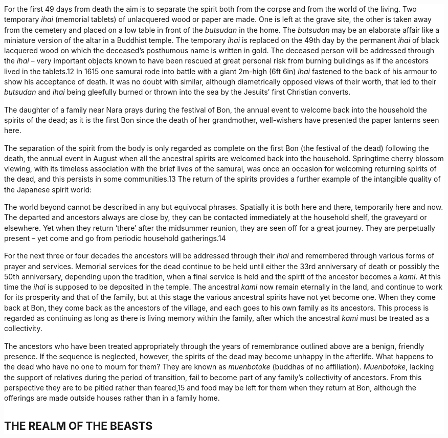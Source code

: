 For the first 49 days from death the aim is to separate the spirit both from the corpse and from the world of the living. Two temporary *ihai* \(memorial tablets\) of unlacquered wood or paper are made. One is left at the grave site, the other is taken away from the cemetery and placed on a low table in front of the *butsudan* in the home. The *butsudan* may be an elaborate affair like a miniature version of the altar in a Buddhist temple. The temporary *ihai* is replaced on the 49th day by the permanent *ihai* of black lacquered wood on which the deceased’s posthumous name is written in gold. The deceased person will be addressed through the *ihai* – very important objects known to have been rescued at great personal risk from burning buildings as if the ancestors lived in the tablets.12 In 1615 one samurai rode into battle with a giant 2m-high \(6ft 6in\) *ihai* fastened to the back of his armour to show his acceptance of death. It was no doubt with similar, although diametrically opposed views of their worth, that led to their *butsudan* and *ihai* being gleefully burned or thrown into the sea by the Jesuits’ first Christian converts.



The daughter of a family near Nara prays during the festival of Bon, the annual event to welcome back into the household the spirits of the dead; as it is the first Bon since the death of her grandmother, well-wishers have presented the paper lanterns seen here.

The separation of the spirit from the body is only regarded as complete on the first Bon \(the festival of the dead\) following the death, the annual event in August when all the ancestral spirits are welcomed back into the household. Springtime cherry blossom viewing, with its timeless association with the brief lives of the samurai, was once an occasion for welcoming returning spirits of the dead, and this persists in some communities.13 The return of the spirits provides a further example of the intangible quality of the Japanese spirit world:


The world beyond cannot be described in any but equivocal phrases. Spatially it is both here and there, temporarily here and now. The departed and ancestors always are close by, they can be contacted immediately at the household shelf, the graveyard or elsewhere. Yet when they return ‘there’ after the midsummer reunion, they are seen off for a great journey. They are perpetually present – yet come and go from periodic household gatherings.14


For the next three or four decades the ancestors will be addressed through their *ihai* and remembered through various forms of prayer and services. Memorial services for the dead continue to be held until either the 33rd anniversary of death or possibly the 50th anniversary, depending upon the tradition, when a final service is held and the spirit of the ancestor becomes a *kami*. At this time the *ihai* is supposed to be deposited in the temple. The ancestral *kami* now remain eternally in the land, and continue to work for its prosperity and that of the family, but at this stage the various ancestral spirits have not yet become one. When they come back at Bon, they come back as the ancestors of the village, and each goes to his own family as its ancestors. This process is regarded as continuing as long as there is living memory within the family, after which the ancestral *kami* must be treated as a collectivity.

The ancestors who have been treated appropriately through the years of remembrance outlined above are a benign, friendly presence. If the sequence is neglected, however, the spirits of the dead may become unhappy in the afterlife. What happens to the dead who have no one to mourn for them? They are known as *muenbotoke* \(buddhas of no affiliation\). *Muenbotoke*, lacking the support of relatives during the period of transition, fail to become part of any family’s collectivity of ancestors. From this perspective they are to be pitied rather than feared,15 and food may be left for them when they return at Bon, although the offerings are made outside houses rather than in a family home.

## THE REALM OF THE BEASTS
